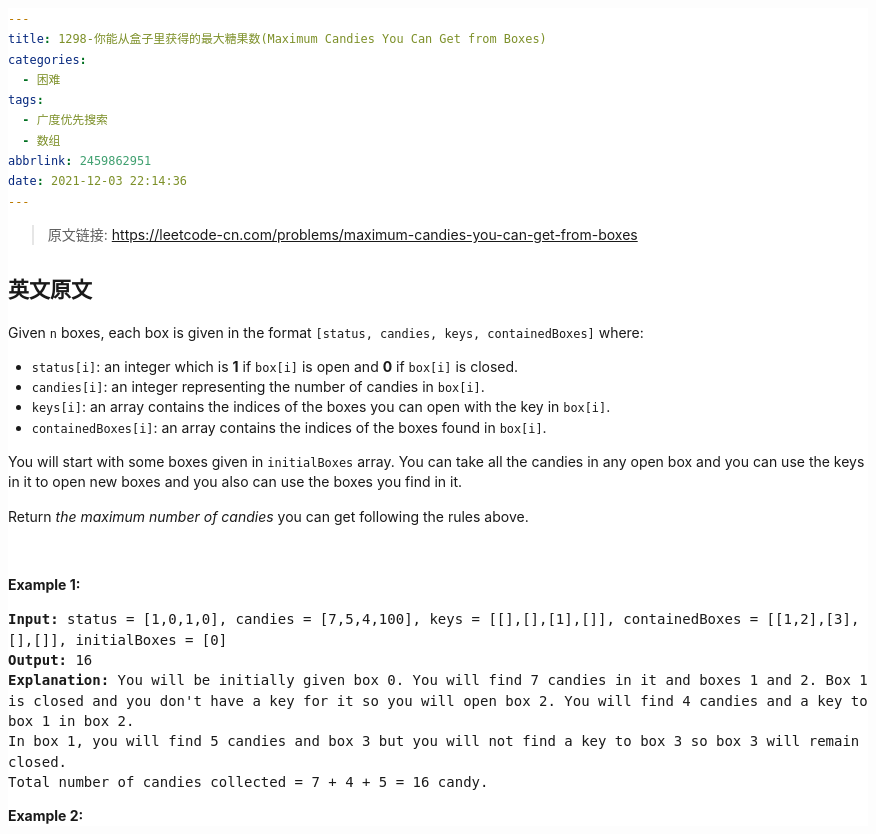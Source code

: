 ```yaml
---
title: 1298-你能从盒子里获得的最大糖果数(Maximum Candies You Can Get from Boxes)
categories:
  - 困难
tags:
  - 广度优先搜索
  - 数组
abbrlink: 2459862951
date: 2021-12-03 22:14:36
---
```


> 原文链接: https://leetcode-cn.com/problems/maximum-candies-you-can-get-from-boxes


## 英文原文
<div><p>Given <code>n</code> boxes, each box is given in the format <code>[status, candies, keys, containedBoxes]</code> where:</p>

<ul>
	<li><code>status[i]</code>: an integer which is <strong>1</strong> if&nbsp;<code>box[i]</code> is open and <strong>0</strong> if&nbsp;<code>box[i]</code> is closed.</li>
	<li><code>candies[i]</code>:&nbsp;an integer representing the number of candies in <code>box[i]</code>.</li>
	<li><code>keys[i]</code>: an array contains the indices of the boxes you can open with the key in <code>box[i]</code>.</li>
	<li><code>containedBoxes[i]</code>: an array contains the indices of the boxes found in <code>box[i]</code>.</li>
</ul>

<p>You will start with some boxes given in <code>initialBoxes</code> array. You can take all the candies in any open&nbsp;box and you can use the keys in it to open new boxes and you also can use the boxes you find in it.</p>

<p>Return <em>the maximum number of candies</em> you can get following the rules above.</p>

<p>&nbsp;</p>
<p><strong>Example 1:</strong></p>

<pre>
<strong>Input:</strong> status = [1,0,1,0], candies = [7,5,4,100], keys = [[],[],[1],[]], containedBoxes = [[1,2],[3],[],[]], initialBoxes = [0]
<strong>Output:</strong> 16
<strong>Explanation:</strong> You will be initially given box 0. You will find 7 candies in it and boxes 1 and 2. Box 1 is closed and you don&#39;t have a key for it so you will open box 2. You will find 4 candies and a key to box 1 in box 2.
In box 1, you will find 5 candies and box 3 but you will not find a key to box 3 so box 3 will remain closed.
Total number of candies collected = 7 + 4 + 5 = 16 candy.
</pre>

<p><strong>Example 2:</strong></p>
